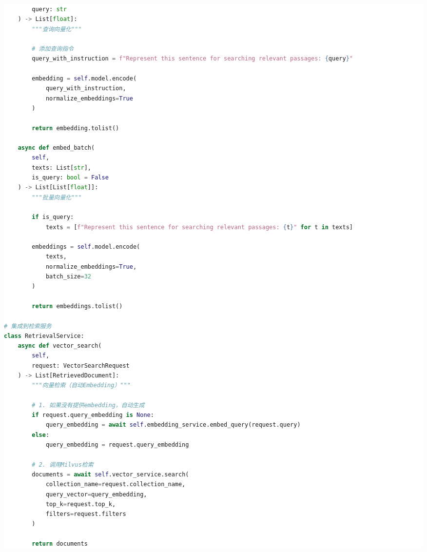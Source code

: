 ```python
        query: str
    ) -> List[float]:
        """查询向量化"""
        
        # 添加查询指令
        query_with_instruction = f"Represent this sentence for searching relevant passages: {query}"
        
        embedding = self.model.encode(
            query_with_instruction,
            normalize_embeddings=True
        )
        
        return embedding.tolist()
    
    async def embed_batch(
        self,
        texts: List[str],
        is_query: bool = False
    ) -> List[List[float]]:
        """批量向量化"""
        
        if is_query:
            texts = [f"Represent this sentence for searching relevant passages: {t}" for t in texts]
        
        embeddings = self.model.encode(
            texts,
            normalize_embeddings=True,
            batch_size=32
        )
        
        return embeddings.tolist()

# 集成到检索服务
class RetrievalService:
    async def vector_search(
        self,
        request: VectorSearchRequest
    ) -> List[RetrievedDocument]:
        """向量检索（自动Embedding）"""
        
        # 1. 如果没有提供embedding，自动生成
        if request.query_embedding is None:
            query_embedding = await self.embedding_service.embed_query(request.query)
        else:
            query_embedding = request.query_embedding
        
        # 2. 调用Milvus检索
        documents = await self.vector_service.search(
            collection_name=request.collection_name,
            query_vector=query_embedding,
            top_k=request.top_k,
            filters=request.filters
        )
        
        return documents
```

